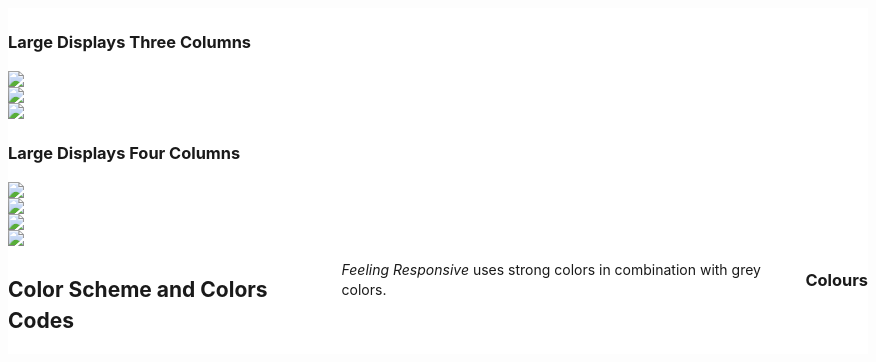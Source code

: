 <div class="row">
    <div class="small-12 columns">
        <h3>Large Displays Three Columns</h3>
    </div><!-- /.small-12.columns -->
</div>





<div class="row">
  <div class="large-4 columns">
      <img src="http://placehold.it/303x170/6b6351/e1dcd7&amp;text=Width+303+Pixel">
  </div>
  <div class="large-4 columns">
      <img src="http://placehold.it/303x170/e05a10/e1e75e&amp;text=Width+303+Pixel">
  </div>
  <div class="large-4 columns">
      <img src="http://placehold.it/303x170/fabb00/771e1e&amp;text=Width+303+Pixel">
  </div>
</div>

<div class="row">
    <div class="small-12 columns">
        <h3>Large Displays Four Columns</h3>
    </div><!-- /.small-12.columns -->
</div>

<div class="row">
  <div class="large-3 columns">
      <img src="http://placehold.it/220x141/6b6351/e1dcd7&amp;text=Width+220+Pixel">
  </div>
  <div class="large-3 columns">
      <img src="http://placehold.it/220x141/e05a10/e1e75e&amp;text=Width+220+Pixel">
  </div>
  <div class="large-3 columns">
      <img src="http://placehold.it/220x141/fabb00/771e1e&amp;text=Width+220+Pixel">
  </div>
  <div class="large-3 columns">
      <img src="http://placehold.it/220x141/00792c/acca57&amp;text=Width+220+Pixel">
  </div>
</div>
</div>

<div class="row t90">
    <div class="small-12 columns">
        <h2>Color Scheme and Colors Codes</h2>
        <p class="teaser"><em>Feeling Responsive</em> uses strong colors in combination with grey colors.</p>
        <h3>Colours</h3>
    </div><!-- /.small-12.columns -->
</div>
